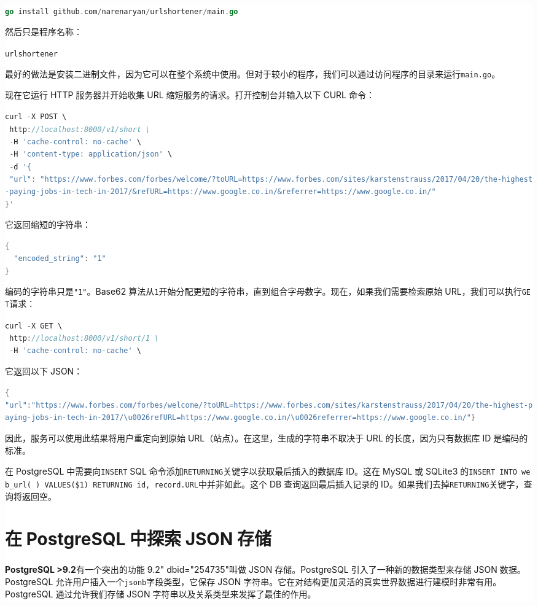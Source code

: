 ```go
go install github.com/narenaryan/urlshortener/main.go
```

然后只是程序名称：

```go
urlshortener
```

最好的做法是安装二进制文件，因为它可以在整个系统中使用。但对于较小的程序，我们可以通过访问程序的目录来运行`main.go`。

现在它运行 HTTP 服务器并开始收集 URL 缩短服务的请求。打开控制台并输入以下 CURL 命令：

```go
curl -X POST \
 http://localhost:8000/v1/short \
 -H 'cache-control: no-cache' \
 -H 'content-type: application/json' \
 -d '{
 "url": "https://www.forbes.com/forbes/welcome/?toURL=https://www.forbes.com/sites/karstenstrauss/2017/04/20/the-highest-paying-jobs-in-tech-in-2017/&refURL=https://www.google.co.in/&referrer=https://www.google.co.in/"
}'
```

它返回缩短的字符串：

```go
{
  "encoded_string": "1"
}
```

编码的字符串只是`"1"`。Base62 算法从`1`开始分配更短的字符串，直到组合字母数字。现在，如果我们需要检索原始 URL，我们可以执行`GET`请求：

```go
curl -X GET \
 http://localhost:8000/v1/short/1 \
 -H 'cache-control: no-cache' \
```

它返回以下 JSON：

```go
{   
"url":"https://www.forbes.com/forbes/welcome/?toURL=https://www.forbes.com/sites/karstenstrauss/2017/04/20/the-highest-paying-jobs-in-tech-in-2017/\u0026refURL=https://www.google.co.in/\u0026referrer=https://www.google.co.in/"}
```

因此，服务可以使用此结果将用户重定向到原始 URL（站点）。在这里，生成的字符串不取决于 URL 的长度，因为只有数据库 ID 是编码的标准。

在 PostgreSQL 中需要向`INSERT` SQL 命令添加`RETURNING`关键字以获取最后插入的数据库 ID。这在 MySQL 或 SQLite3 的`INSERT INTO web_url( ) VALUES($1) RETURNING id, record.URL`中并非如此。这个 DB 查询返回最后插入记录的 ID。如果我们去掉`RETURNING`关键字，查询将返回空。

# 在 PostgreSQL 中探索 JSON 存储

**PostgreSQL >9.2**有一个突出的功能 9.2" dbid="254735"叫做 JSON 存储。PostgreSQL 引入了一种新的数据类型来存储 JSON 数据。PostgreSQL 允许用户插入一个`jsonb`字段类型，它保存 JSON 字符串。它在对结构更加灵活的真实世界数据进行建模时非常有用。PostgreSQL 通过允许我们存储 JSON 字符串以及关系类型来发挥了最佳的作用。
